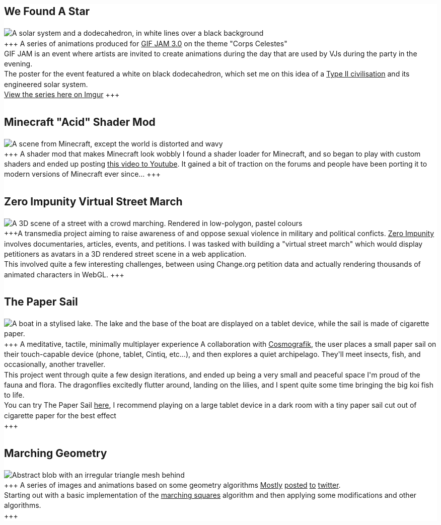 ## We Found A Star
![A solar system and a dodecahedron, in white lines over a black background](/portfolio/wefoundastar.700w.jpg)  
+++ A series of animations produced for [GIF JAM 3.0](http://gifjam.org/) on the theme "Corps Celestes"   
GIF JAM is an event where artists are invited to create animations during the day that are used by VJs during the party in the evening.   
The poster for the event featured a white on black dodecahedron, which set me on this idea of a [Type II civilisation](https://en.wikipedia.org/wiki/Kardashev_scale) and its engineered solar system.   
[View the series here on Imgur](https://imgur.com/a/39EqS)
+++

## Minecraft "Acid" Shader Mod
![A scene from Minecraft, except the world is distorted and wavy](/portfolio/acidshadermod.700w.jpg)   
+++ A shader mod that makes Minecraft look wobbly
I found a shader loader for Minecraft, and so began to play with custom shaders and ended up posting [this video to Youtube](https://www.youtube.com/watch?v=79IhZnXSWbw). It gained a bit of traction on the forums and people have been porting it to modern versions of Minecraft ever since…
+++

## Zero Impunity Virtual Street March
![A 3D scene of a street with a crowd marching. Rendered in low-polygon, pastel colours](/portfolio/zivsm.700w.jpg)   
+++A transmedia project aiming to raise awareness of and oppose sexual violence in military and political conficts.
[Zero Impunity](https://zeroimpunity.com/) involves documentaries, articles, events, and petitions. I was tasked with building a "virtual street march" which would display petitioners as avatars in a 3D rendered street scene in a web application.   
This involved quite a few interesting challenges, between using Change.org petition data and actually rendering thousands of animated characters in WebGL.
+++

## The Paper Sail
![A boat in a stylised lake. The lake and the base of the boat are displayed on a tablet device, while the sail is made of cigarette paper.](/portfolio/papersail.700w.jpg)   
+++ A meditative, tactile, minimally multiplayer experience
A collaboration with [Cosmografik](http://cosmografik.fr/), the user places a small paper sail on their touch-capable device (phone, tablet, Cintiq, etc…), and then explores a quiet archipelago. They'll meet insects, fish, and occasionally, another traveller.   
This project went through quite a few design iterations, and ended up being a very small and peaceful space
I'm proud of the fauna and flora. The dragonflies excitedly flutter around, landing on the lilies, and I spent quite some time bringing the big koi fish to life.   
You can try The Paper Sail [here](https://papersail.lab.arte.tv/), I recommend playing on a large tablet device in a dark room with a tiny paper sail cut out of cigarette paper for the best effect   
+++


## Marching Geometry   
![Abstract blob with an irregular triangle mesh behind](/portfolio/marching.700w.jpg)   
+++ A series of images and animations based on some geometry algorithms
[Mostly](https://twitter.com/_Gaeel_/status/1285995470100336644) [posted](https://twitter.com/_Gaeel_/status/1285541578786975745) [to](https://twitter.com/_Gaeel_/status/1285989877742538755) [twitter](https://twitter.com/_Gaeel_/status/1285985839802208257).   
Starting out with a basic implementation of the [marching squares](https://en.wikipedia.org/wiki/Marching_squares) algorithm and then applying some modifications and other algorithms.   
+++
